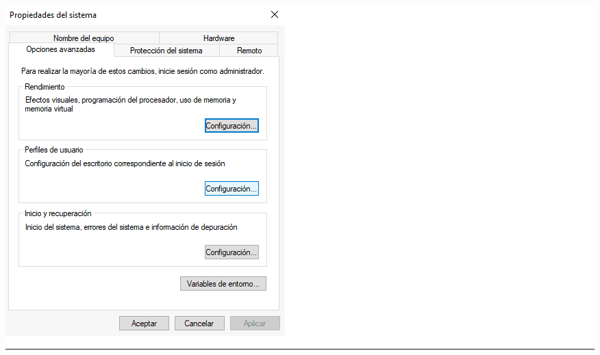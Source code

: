 ![bg 40%](capturas/24.png)



---


<style scoped>
.texto:after {
    content: 'Editar "Path" de variables del sistema';
  }
</style>

